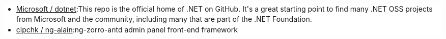 * [Microsoft / dotnet](https://github.com/Microsoft/dotnet):This repo is the official home of .NET on GitHub. It's a great starting point to find many .NET OSS projects from Microsoft and the community, including many that are part of the .NET Foundation.
* [cipchk / ng-alain](https://github.com/cipchk/ng-alain):ng-zorro-antd admin panel front-end framework
